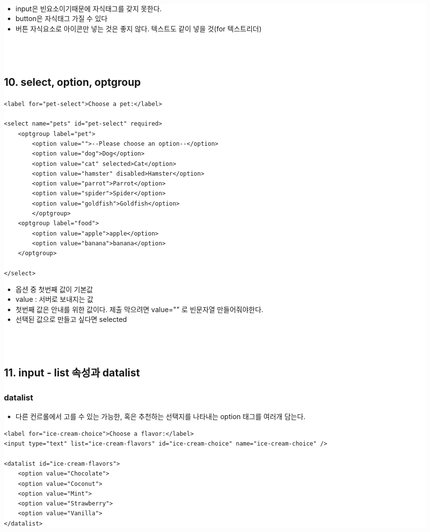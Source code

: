 - input은 빈요소이기때문에 자식태그를 갖지 못한다.
- button은 자식태그 가질 수 있다
- 버튼 자식요소로 아이콘만 넣는 것은 좋지 않다. 텍스트도 같이 넣을 것(for 텍스트리더)

<br><br>

## 10. select, option, optgroup

````
<label for="pet-select">Choose a pet:</label>

<select name="pets" id="pet-select" required>
    <optgroup label="pet">
        <option value="">--Please choose an option--</option>
        <option value="dog">Dog</option>
        <option value="cat" selected>Cat</option>
        <option value="hamster" disabled>Hamster</option>
        <option value="parrot">Parrot</option>
        <option value="spider">Spider</option>
        <option value="goldfish">Goldfish</option>
        </optgroup>
    <optgroup label="food">
        <option value="apple">apple</option>
        <option value="banana">banana</option>
    </optgroup>

</select>
````

- 옵션 중 첫번째 값이 기본값
- value : 서버로 보내지는 값
- 첫번째 값은 안내를 위한 값이다. 제출 막으려면 value="" 로 빈문자열 만들어줘야한다.
- 선택된 값으로 만들고 싶다면 selected



<br><br>

## 11. input - list 속성과 datalist

### datalist
- 다른 컨르롤에서 고를 수 있는 가능한, 혹은 추천하는 선택지를 나타내는 option 태그를 여러개 담는다.


```
<label for="ice-cream-choice">Choose a flavor:</label>
<input type="text" list="ice-cream-flavors" id="ice-cream-choice" name="ice-cream-choice" />

<datalist id="ice-cream-flavors">
    <option value="Chocolate">
    <option value="Coconut">
    <option value="Mint">
    <option value="Strawberry">
    <option value="Vanilla">
</datalist>
```
